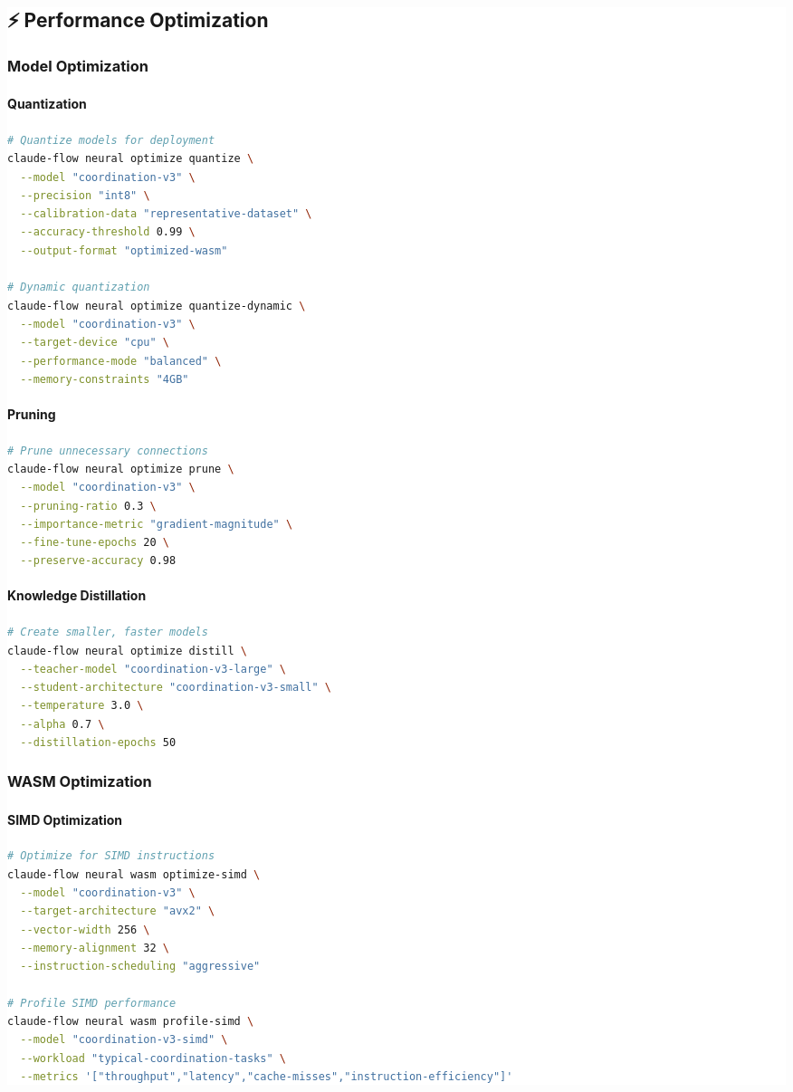 ## ⚡ Performance Optimization

### Model Optimization

#### Quantization

```bash
# Quantize models for deployment
claude-flow neural optimize quantize \
  --model "coordination-v3" \
  --precision "int8" \
  --calibration-data "representative-dataset" \
  --accuracy-threshold 0.99 \
  --output-format "optimized-wasm"

# Dynamic quantization
claude-flow neural optimize quantize-dynamic \
  --model "coordination-v3" \
  --target-device "cpu" \
  --performance-mode "balanced" \
  --memory-constraints "4GB"
```

#### Pruning

```bash
# Prune unnecessary connections
claude-flow neural optimize prune \
  --model "coordination-v3" \
  --pruning-ratio 0.3 \
  --importance-metric "gradient-magnitude" \
  --fine-tune-epochs 20 \
  --preserve-accuracy 0.98
```

#### Knowledge Distillation

```bash
# Create smaller, faster models
claude-flow neural optimize distill \
  --teacher-model "coordination-v3-large" \
  --student-architecture "coordination-v3-small" \
  --temperature 3.0 \
  --alpha 0.7 \
  --distillation-epochs 50
```

### WASM Optimization

#### SIMD Optimization

```bash
# Optimize for SIMD instructions
claude-flow neural wasm optimize-simd \
  --model "coordination-v3" \
  --target-architecture "avx2" \
  --vector-width 256 \
  --memory-alignment 32 \
  --instruction-scheduling "aggressive"

# Profile SIMD performance
claude-flow neural wasm profile-simd \
  --model "coordination-v3-simd" \
  --workload "typical-coordination-tasks" \
  --metrics '["throughput","latency","cache-misses","instruction-efficiency"]'
```